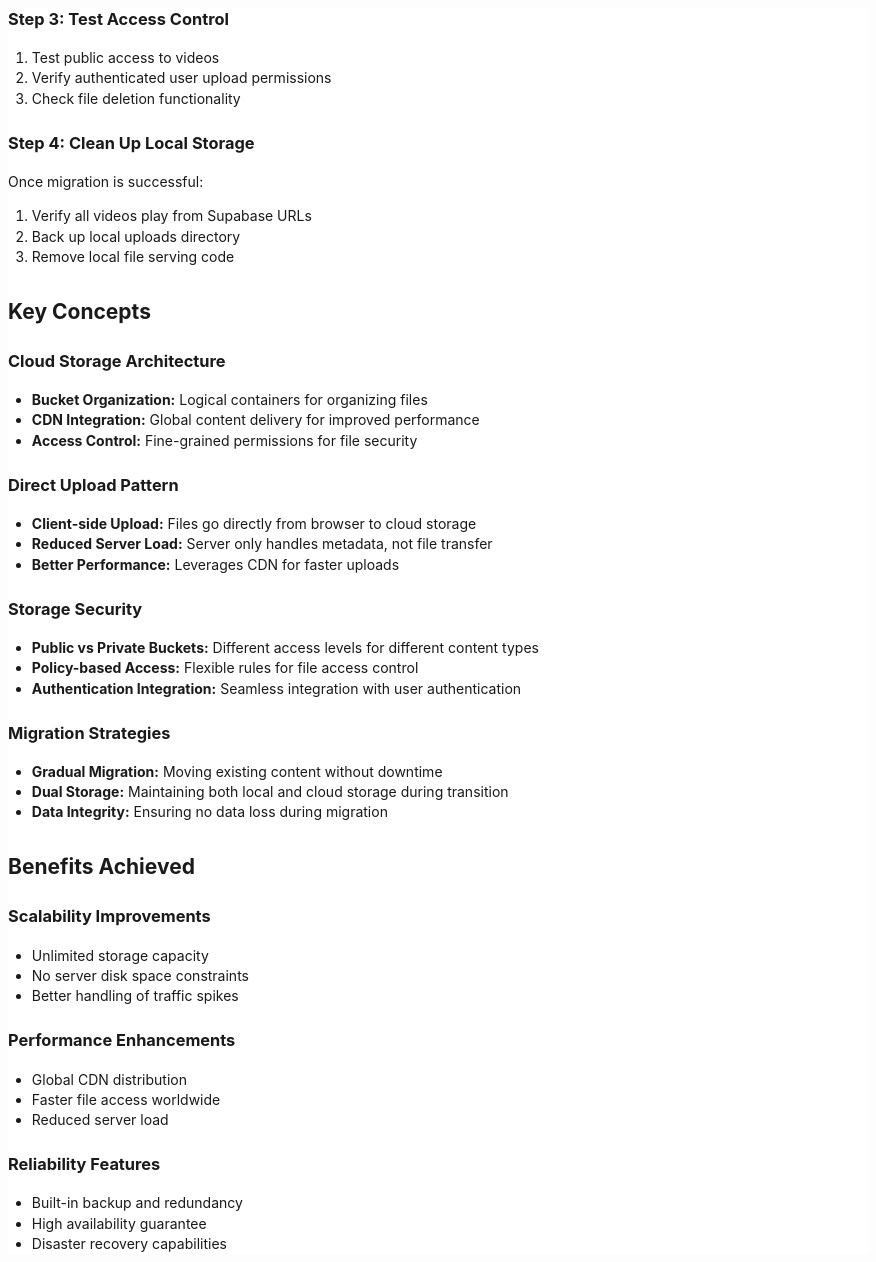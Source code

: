 ### Step 3: Test Access Control

1. Test public access to videos
2. Verify authenticated user upload permissions
3. Check file deletion functionality

### Step 4: Clean Up Local Storage

Once migration is successful:
1. Verify all videos play from Supabase URLs
2. Back up local uploads directory
3. Remove local file serving code

## Key Concepts

### Cloud Storage Architecture
- **Bucket Organization:** Logical containers for organizing files
- **CDN Integration:** Global content delivery for improved performance
- **Access Control:** Fine-grained permissions for file security

### Direct Upload Pattern
- **Client-side Upload:** Files go directly from browser to cloud storage
- **Reduced Server Load:** Server only handles metadata, not file transfer
- **Better Performance:** Leverages CDN for faster uploads

### Storage Security
- **Public vs Private Buckets:** Different access levels for different content types
- **Policy-based Access:** Flexible rules for file access control
- **Authentication Integration:** Seamless integration with user authentication

### Migration Strategies
- **Gradual Migration:** Moving existing content without downtime
- **Dual Storage:** Maintaining both local and cloud storage during transition
- **Data Integrity:** Ensuring no data loss during migration

## Benefits Achieved

### Scalability Improvements
- Unlimited storage capacity
- No server disk space constraints
- Better handling of traffic spikes

### Performance Enhancements
- Global CDN distribution
- Faster file access worldwide
- Reduced server load

### Reliability Features
- Built-in backup and redundancy
- High availability guarantee
- Disaster recovery capabilities

